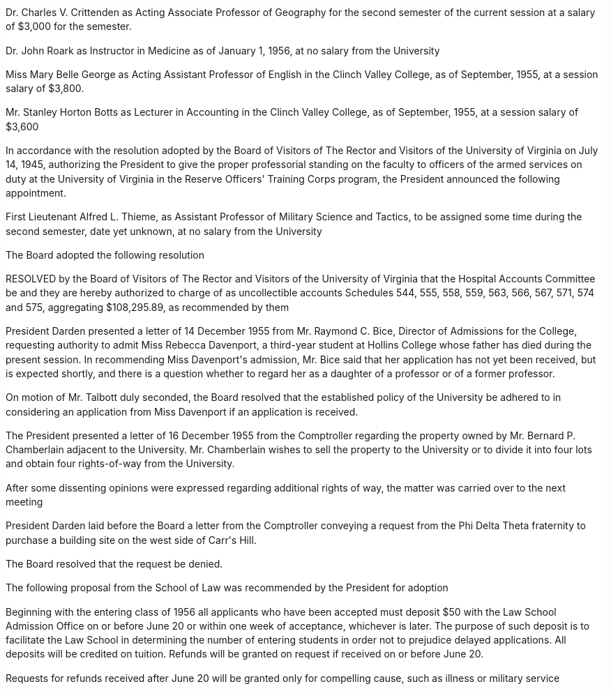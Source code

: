 Dr. Charles V. Crittenden as Acting Associate Professor of Geography for the second semester of the current session at a salary of $3,000 for the semester.

Dr. John Roark as Instructor in Medicine as of January 1, 1956, at no salary from the University

Miss Mary Belle George as Acting Assistant Professor of English in the Clinch Valley College, as of September, 1955, at a session salary of $3,800.

Mr. Stanley Horton Botts as Lecturer in Accounting in the Clinch Valley College, as of September, 1955, at a session salary of $3,600

In accordance with the resolution adopted by the Board of Visitors of The Rector and Visitors of the University of Virginia on July 14, 1945, authorizing the President to give the proper professorial standing on the faculty to officers of the armed services on duty at the University of Virginia in the Reserve Officers' Training Corps program, the President announced the following appointment.

First Lieutenant Alfred L. Thieme, as Assistant Professor of Military Science and Tactics, to be assigned some time during the second semester, date yet unknown, at no salary from the University

The Board adopted the following resolution

RESOLVED by the Board of Visitors of The Rector and Visitors of the University of Virginia that the Hospital Accounts Committee be and they are hereby authorized to charge of as uncollectible accounts Schedules 544, 555, 558, 559, 563, 566, 567, 571, 574 and 575, aggregating $108,295.89, as recommended by them

President Darden presented a letter of 14 December 1955 from Mr. Raymond C. Bice, Director of Admissions for the College, requesting authority to admit Miss Rebecca Davenport, a third-year student at Hollins College whose father has died during the present session. In recommending Miss Davenport's admission, Mr. Bice said that her application has not yet been received, but is expected shortly, and there is a question whether to regard her as a daughter of a professor or of a former professor.

On motion of Mr. Talbott duly seconded, the Board resolved that the established policy of the University be adhered to in considering an application from Miss Davenport if an application is received.

The President presented a letter of 16 December 1955 from the Comptroller regarding the property owned by Mr. Bernard P. Chamberlain adjacent to the University. Mr. Chamberlain wishes to sell the property to the University or to divide it into four lots and obtain four rights-of-way from the University.

After some dissenting opinions were expressed regarding additional rights of way, the matter was carried over to the next meeting

President Darden laid before the Board a letter from the Comptroller conveying a request from the Phi Delta Theta fraternity to purchase a building site on the west side of Carr's Hill.

The Board resolved that the request be denied.

The following proposal from the School of Law was recommended by the President for adoption

Beginning with the entering class of 1956 all applicants who have been accepted must deposit $50 with the Law School Admission Office on or before June 20 or within one week of acceptance, whichever is later. The purpose of such deposit is to facilitate the Law School in determining the number of entering students in order not to prejudice delayed applications. All deposits will be credited on tuition. Refunds will be granted on request if received on or before June 20.

Requests for refunds received after June 20 will be granted only for compelling cause, such as illness or military service
